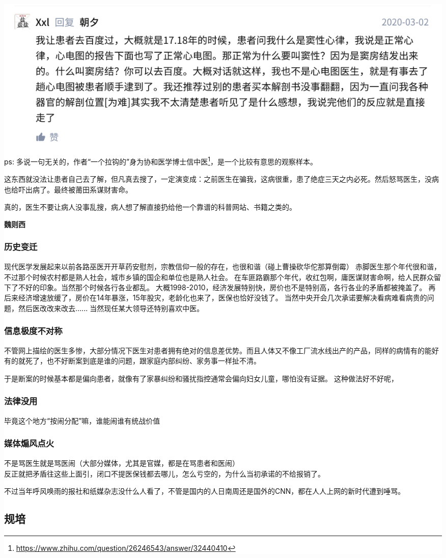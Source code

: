 ![](about-medical/1613556331.png)

ps: 多说一句无关的，作者“一个拉钩的”身为协和医学博士信中医[^3]，是一个比较有意思的观察样本。

这东西就没法让患者自己去了解，但凡真去搜了，一定演变成：之前医生在骗我，这病很重，患了绝症三天之内必死。然后怒骂医生，没病也给吓出病了。最终被莆田系谋财害命。

真的，医生不要让病人没事乱搜，病人想了解直接扔给他一个靠谱的科普网站、书籍之类的。

**魏则西**

### 历史变迁

现代医学发展起来以前各路巫医开开草药安慰剂，宗教信仰一般的存在，也很和谐（碰上曹操砍华佗那算倒霉）
赤脚医生那个年代很和谐，不过那个时候农村都是熟人社会，城市乡镇的国企和单位也是熟人社会。
在车匪路霸那个年代，收红包啊，庸医谋财害命啊，给人民群众留下了不好的印象。当然那个时候各行各业都乱。
大概1998-2010，经济发展特别快，房价也不是特别高，各行各业的矛盾都被掩盖了。
再后来经济增速放缓了，房价在14年暴涨，15年股灾，老龄化也来了，医保也恰好没钱了。
当然中央开会几次承诺要解决看病难看病贵的问题，然后医改改来改去......
当然现任某大领导还特别喜欢中医。

### 信息极度不对称

不管网上描绘的医生多惨，大部分情况下医生对患者拥有绝对的信息差优势。而且人体又不像工厂流水线出产的产品，同样的病情有的能好有的就死了，也不好断案到底是谁的问题，跟家庭内部纠纷、家务事一样扯不清。

于是断案的时候基本都是偏向患者，就像有了家暴纠纷和骚扰指控通常会偏向妇女儿童，哪怕没有证据。
这种做法好不好呢，

### 法律没用

毕竟这个地方“按闹分配”嘛，谁能闹谁有统战价值

### 媒体煽风点火

不是骂医生就是骂医闹（大部分媒体，尤其是官媒，都是在骂患者和医闹）  
反正就把矛盾往这些上面引，闭口不提医保钱都去哪儿，怎么亏空的，为什么当初承诺的不给报销了。

不过当年呼风唤雨的报社和纸媒杂志没什么人看了，不管是国内的人日南周还是国外的CNN，都在人人上网的新时代遭到唾骂。

## 规培


[^3]: https://www.zhihu.com/question/26246543/answer/32440410